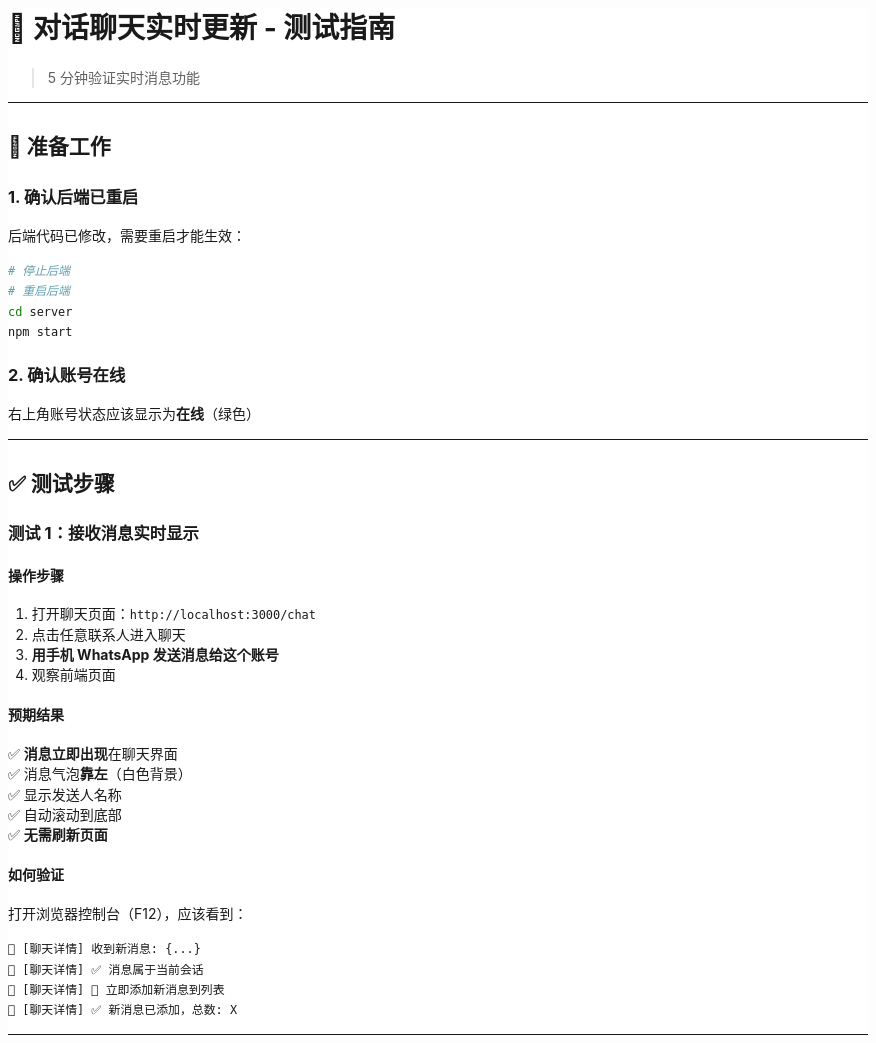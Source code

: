 # 💬 对话聊天实时更新 - 测试指南

> 5 分钟验证实时消息功能

---

## 🚀 准备工作

### 1. 确认后端已重启

后端代码已修改，需要重启才能生效：

```bash
# 停止后端
# 重启后端
cd server
npm start
```

### 2. 确认账号在线

右上角账号状态应该显示为**在线**（绿色）

---

## ✅ 测试步骤

### 测试 1：接收消息实时显示

#### 操作步骤

1. 打开聊天页面：`http://localhost:3000/chat`
2. 点击任意联系人进入聊天
3. **用手机 WhatsApp 发送消息给这个账号**
4. 观察前端页面

#### 预期结果

✅ **消息立即出现**在聊天界面  
✅ 消息气泡**靠左**（白色背景）  
✅ 显示发送人名称  
✅ 自动滚动到底部  
✅ **无需刷新页面**

#### 如何验证

打开浏览器控制台（F12），应该看到：

```
📨 [聊天详情] 收到新消息: {...}
📨 [聊天详情] ✅ 消息属于当前会话
📨 [聊天详情] 💨 立即添加新消息到列表
📨 [聊天详情] ✅ 新消息已添加，总数: X
```

---